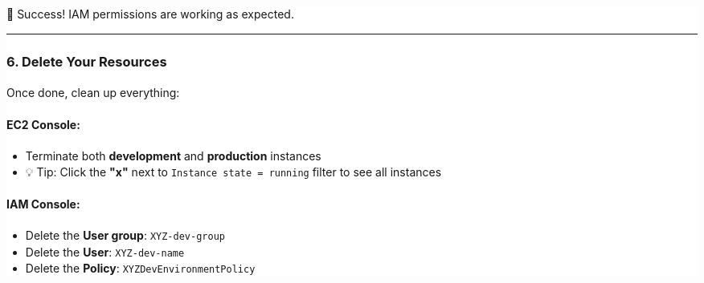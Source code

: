 🎉 Success! IAM permissions are working as expected.

---

### 6. Delete Your Resources

Once done, clean up everything:

#### EC2 Console:
- Terminate both **development** and **production** instances  
- 💡 Tip: Click the **"x"** next to `Instance state = running` filter to see all instances

#### IAM Console:
- Delete the **User group**: `XYZ-dev-group`
- Delete the **User**: `XYZ-dev-name`
- Delete the **Policy**: `XYZDevEnvironmentPolicy`
